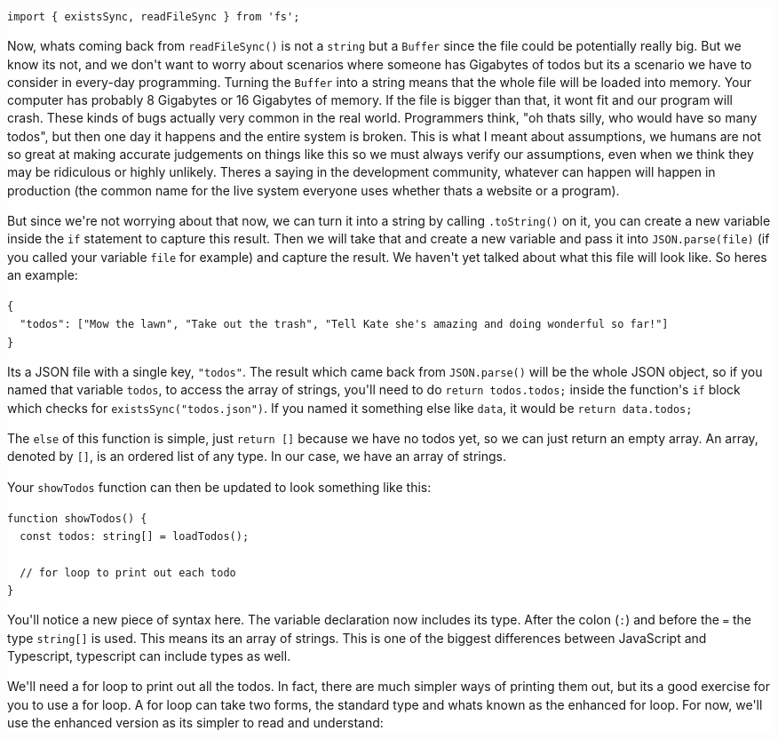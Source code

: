 ```
import { existsSync, readFileSync } from 'fs';
```

Now, whats coming back from `readFileSync()` is not a `string` but a `Buffer` since the file could be potentially really big. But we know its not, and we don't want to worry about scenarios where someone has Gigabytes of todos but its a scenario we have to consider in every-day programming. Turning the `Buffer` into a string means that the whole file will be loaded into memory. Your computer has probably 8 Gigabytes or 16 Gigabytes of memory. If the file is bigger than that, it wont fit and our program will crash. These kinds of bugs actually very common in the real world. Programmers think, "oh thats silly, who would have so many todos", but then one day it happens and the entire system is broken. This is what I meant about assumptions, we humans are not so great at making accurate judgements on things like this so we must always verify our assumptions, even when we think they may be ridiculous or highly unlikely. Theres a saying in the development community, whatever can happen will happen in production (the common name for the live system everyone uses whether thats a website or a program).

But since we're not worrying about that now, we can turn it into a string by calling `.toString()` on it, you can create a new variable inside the `if` statement to capture this result. Then we will take that and create a new variable and pass it into `JSON.parse(file)` (if you called your variable `file` for example) and capture the result. We haven't yet talked about what this file will look like. So heres an example:

```
{
  "todos": ["Mow the lawn", "Take out the trash", "Tell Kate she's amazing and doing wonderful so far!"]
}
```

Its a JSON file with a single key, `"todos"`. The result which came back from `JSON.parse()` will be the whole JSON object, so if you named that variable `todos`, to access the array of strings, you'll need to do `return todos.todos;` inside the function's `if` block which checks for `existsSync("todos.json")`. If you named it something else like `data`, it would be `return data.todos;`

The `else` of this function is simple, just `return []` because we have no todos yet, so we can just return an empty array. An array, denoted by `[]`, is an ordered list of any type. In our case, we have an array of strings. 

Your `showTodos` function can then be updated to look something like this:

```
function showTodos() {
  const todos: string[] = loadTodos();

  // for loop to print out each todo
}
```

You'll notice a new piece of syntax here. The variable declaration now includes its type. After the colon (`:`) and before the `=` the type `string[]` is used. This means its an array of strings. This is one of the biggest differences between JavaScript and Typescript, typescript can include types as well.

We'll need a for loop to print out all the todos. In fact, there are much simpler ways of printing them out, but its a good exercise for you to use a for loop. A for loop can take two forms, the standard type and whats known as the enhanced for loop. For now, we'll use the enhanced version as its simpler to read and understand:
